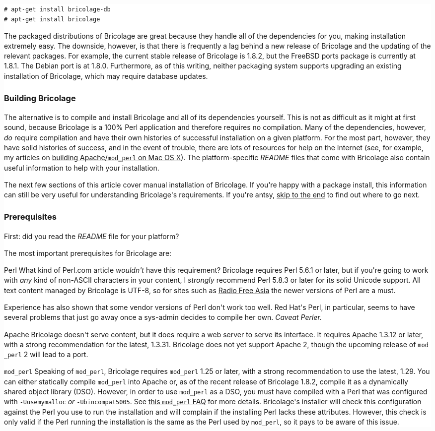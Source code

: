     # apt-get install bricolage-db
    # apt-get install bricolage

The packaged distributions of Bricolage are great because they handle all of the dependencies for you, making installation extremely easy. The downside, however, is that there is frequently a lag behind a new release of Bricolage and the updating of the relevant packages. For example, the current stable release of Bricolage is 1.8.2, but the FreeBSD ports package is currently at 1.8.1. The Debian port is at 1.8.0. Furthermore, as of this writing, neither packaging system supports upgrading an existing installation of Bricolage, which may require database updates.

### Building Bricolage

The alternative is to compile and install Bricolage and all of its dependencies yourself. This is not as difficult as it might at first sound, because Bricolage is a 100% Perl application and therefore requires no compilation. Many of the dependencies, however, *do* require compilation and have their own histories of successful installation on a given platform. For the most part, however, they have solid histories of success, and in the event of trouble, there are lots of resources for help on the Internet (see, for example, my articles on [building Apache/`mod_perl` on Mac OS X](http://www.oreillynet.com/pub/au/1059 "building Apache/mod_perl on Mac OS X")). The platform-specific *README* files that come with Bricolage also contain useful information to help with your installation.

The next few sections of this article cover manual installation of Bricolage. If you're happy with a package install, this information can still be very useful for understanding Bricolage's requirements. If you're antsy, [skip to the end](/pub/2004/10/28/bricolage_installation.html?page=3#upnext "Bricolage Runtime Configuration") to find out where to go next.

### Prerequisites

First: did you read the *README* file for your platform?

The most important prerequisites for Bricolage are:

Perl
What kind of Perl.com article *wouldn't* have this requirement? Bricolage requires Perl 5.6.1 or later, but if you're going to work with *any* kind of non-ASCII characters in your content, I *strongly* recommend Perl 5.8.3 or later for its solid Unicode support. All text content managed by Bricolage is UTF-8, so for sites such as [Radio Free Asia](http://www.rfa.org/ "RFA publishes in ten different
languages!") the newer versions of Perl are a must.

Experience has also shown that some vendor versions of Perl don't work too well. Red Hat's Perl, in particular, seems to have several problems that just go away once a sys-admin decides to compile her own. *Caveat Perler.*

Apache
Bricolage doesn't serve content, but it does require a web server to serve its interface. It requires Apache 1.3.12 or later, with a strong recommendation for the latest, 1.3.31. Bricolage does not yet support Apache 2, though the upcoming release of `mod_perl` 2 will lead to a port.

`mod_perl`
Speaking of `mod_perl`, Bricolage requires `mod_perl` 1.25 or later, with a strong recommendation to use the latest, 1.29. You can either statically compile `mod_perl` into Apache or, as of the recent release of Bricolage 1.8.2, compile it as a dynamically shared object library (DSO). However, in order to use `mod_perl` as a DSO, you must have compiled with a Perl that was configured with `-Uusemymalloc` *or* `-Ubincompat5005`. See [this `mod_perl` FAQ](http://perl.apache.org/docs/1.0/guide/install.html#When_DSO_can_be_Used "When DSO can be Used in the mod_perl FAQ") for more details. Bricolage's installer will check this configuration against the Perl you use to run the installation and will complain if the installing Perl lacks these attributes. However, this check is only valid if the Perl running the installation is the same as the Perl used by `mod_perl`, so it pays to be aware of this issue.
